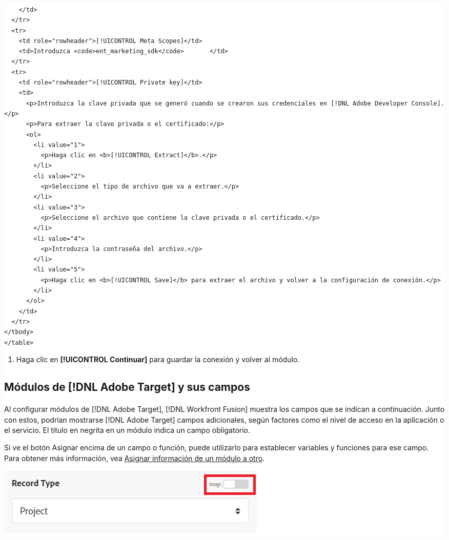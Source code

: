         </td>
      </tr>
      <tr>
        <td role="rowheader">[!UICONTROL Meta Scopes]</td>
        <td>Introduzca <code>ent_marketing_sdk</code>       </td>
      </tr>
      <tr>
        <td role="rowheader">[!UICONTROL Private key]</td>
        <td>
          <p>Introduzca la clave privada que se generó cuando se crearon sus credenciales en [!DNL Adobe Developer Console]. </p>
          <p>Para extraer la clave privada o el certificado:</p>
          <ol>
            <li value="1">
              <p>Haga clic en <b>[!UICONTROL Extract]</b>.</p>
            </li>
            <li value="2">
              <p>Seleccione el tipo de archivo que va a extraer.</p>
            </li>
            <li value="3">
              <p>Seleccione el archivo que contiene la clave privada o el certificado.</p>
            </li>
            <li value="4">
              <p>Introduzca la contraseña del archivo.</p>
            </li>
            <li value="5">
              <p>Haga clic en <b>[!UICONTROL Save]</b> para extraer el archivo y volver a la configuración de conexión.</p>
            </li>
          </ol>
        </td>
      </tr>
    </tbody>
    </table>

1. Haga clic en **[!UICONTROL Continuar]** para guardar la conexión y volver al módulo.

## Módulos de [!DNL Adobe Target] y sus campos

Al configurar módulos de [!DNL Adobe Target], [!DNL Workfront Fusion] muestra los campos que se indican a continuación. Junto con estos, podrían mostrarse [!DNL Adobe Target] campos adicionales, según factores como el nivel de acceso en la aplicación o el servicio. El título en negrita en un módulo indica un campo obligatorio.

Si ve el botón Asignar encima de un campo o función, puede utilizarlo para establecer variables y funciones para ese campo. Para obtener más información, vea [Asignar información de un módulo a otro](/help/workfront-fusion/create-scenarios/map-data/map-data-from-one-to-another.md).

![Conmutador Asignar](/help/workfront-fusion/references/apps-and-modules/assets/map-toggle-350x74.png)
